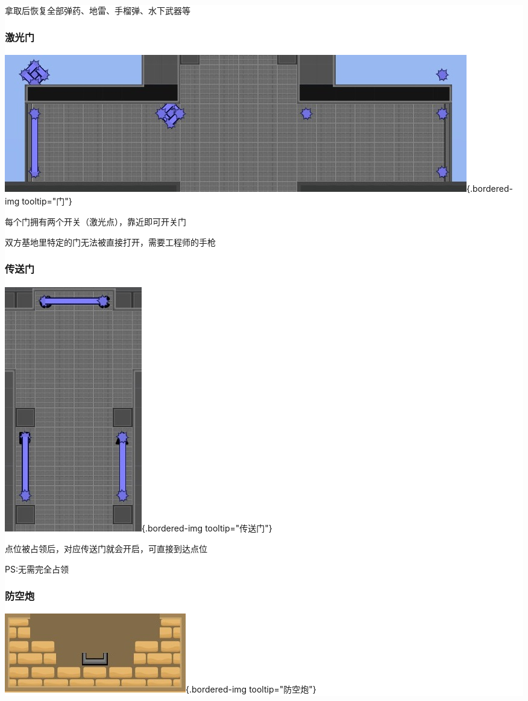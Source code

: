 拿取后恢复全部弹药、地雷、手榴弹、水下武器等

### 激光门

![门](resources/battlefield/door.jpg){.bordered-img tooltip="门"}

每个门拥有两个开关（激光点），靠近即可开关门  

双方基地里特定的门无法被直接打开，需要工程师的手枪

### 传送门

![传送门](resources/battlefield/portal.jpg){.bordered-img tooltip="传送门"}

点位被占领后，对应传送门就会开启，可直接到达点位

PS:无需完全占领

### 防空炮

![防空炮](resources/battlefield/airdef.jpg){.bordered-img tooltip="防空炮"}
